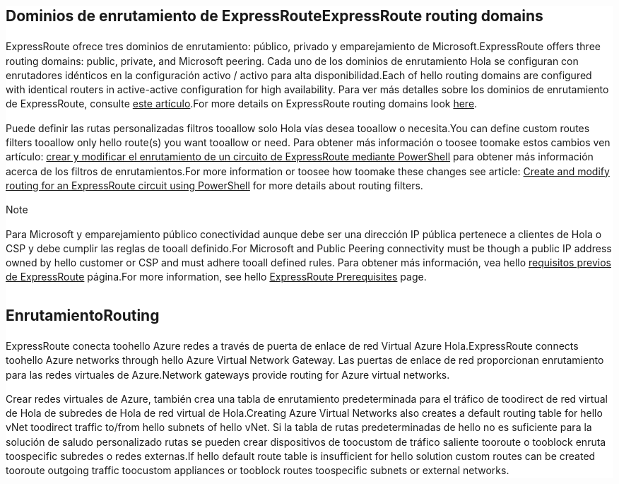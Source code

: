 ## <a name="expressroute-routing-domains"></a><span data-ttu-id="26fbc-170">Dominios de enrutamiento de ExpressRoute</span><span class="sxs-lookup"><span data-stu-id="26fbc-170">ExpressRoute routing domains</span></span>
<span data-ttu-id="26fbc-171">ExpressRoute ofrece tres dominios de enrutamiento: público, privado y emparejamiento de Microsoft.</span><span class="sxs-lookup"><span data-stu-id="26fbc-171">ExpressRoute offers three routing domains: public, private, and Microsoft peering.</span></span> <span data-ttu-id="26fbc-172">Cada uno de los dominios de enrutamiento Hola se configuran con enrutadores idénticos en la configuración activo / activo para alta disponibilidad.</span><span class="sxs-lookup"><span data-stu-id="26fbc-172">Each of hello routing domains are configured with identical routers in active-active configuration for high availability.</span></span> <span data-ttu-id="26fbc-173">Para ver más detalles sobre los dominios de enrutamiento de ExpressRoute, consulte [este artículo](expressroute-circuit-peerings.md).</span><span class="sxs-lookup"><span data-stu-id="26fbc-173">For more details on ExpressRoute routing domains look [here](expressroute-circuit-peerings.md).</span></span>

<span data-ttu-id="26fbc-174">Puede definir las rutas personalizadas filtros tooallow solo Hola vías desea tooallow o necesita.</span><span class="sxs-lookup"><span data-stu-id="26fbc-174">You can define custom routes filters tooallow only hello route(s) you want tooallow or need.</span></span> <span data-ttu-id="26fbc-175">Para obtener más información o toosee toomake estos cambios ven artículo: [crear y modificar el enrutamiento de un circuito de ExpressRoute mediante PowerShell](expressroute-howto-routing-classic.md) para obtener más información acerca de los filtros de enrutamientos.</span><span class="sxs-lookup"><span data-stu-id="26fbc-175">For more information or toosee how toomake these changes see article: [Create and modify routing for an ExpressRoute circuit using PowerShell](expressroute-howto-routing-classic.md) for more details about routing filters.</span></span>

> [!NOTE]
> <span data-ttu-id="26fbc-176">Para Microsoft y emparejamiento público conectividad aunque debe ser una dirección IP pública pertenece a clientes de Hola o CSP y debe cumplir las reglas de tooall definido.</span><span class="sxs-lookup"><span data-stu-id="26fbc-176">For Microsoft and Public Peering connectivity must be though a public IP address owned by hello customer or CSP and must adhere tooall defined rules.</span></span> <span data-ttu-id="26fbc-177">Para obtener más información, vea hello [requisitos previos de ExpressRoute](expressroute-prerequisites.md) página.</span><span class="sxs-lookup"><span data-stu-id="26fbc-177">For more information, see hello [ExpressRoute Prerequisites](expressroute-prerequisites.md) page.</span></span>  
> 
> 

## <a name="routing"></a><span data-ttu-id="26fbc-178">Enrutamiento</span><span class="sxs-lookup"><span data-stu-id="26fbc-178">Routing</span></span>
<span data-ttu-id="26fbc-179">ExpressRoute conecta toohello Azure redes a través de puerta de enlace de red Virtual Azure Hola.</span><span class="sxs-lookup"><span data-stu-id="26fbc-179">ExpressRoute connects toohello Azure networks through hello Azure Virtual Network Gateway.</span></span> <span data-ttu-id="26fbc-180">Las puertas de enlace de red proporcionan enrutamiento para las redes virtuales de Azure.</span><span class="sxs-lookup"><span data-stu-id="26fbc-180">Network gateways provide routing for Azure virtual networks.</span></span>

<span data-ttu-id="26fbc-181">Crear redes virtuales de Azure, también crea una tabla de enrutamiento predeterminada para el tráfico de toodirect de red virtual de Hola de subredes de Hola de red virtual de Hola.</span><span class="sxs-lookup"><span data-stu-id="26fbc-181">Creating Azure Virtual Networks also creates a default routing table for hello vNet toodirect traffic to/from hello subnets of hello vNet.</span></span> <span data-ttu-id="26fbc-182">Si la tabla de rutas predeterminadas de hello no es suficiente para la solución de saludo personalizado rutas se pueden crear dispositivos de toocustom de tráfico saliente tooroute o tooblock enruta toospecific subredes o redes externas.</span><span class="sxs-lookup"><span data-stu-id="26fbc-182">If hello default route table is insufficient for hello solution custom routes can be created tooroute outgoing traffic toocustom appliances or tooblock routes toospecific subnets or external networks.</span></span>
